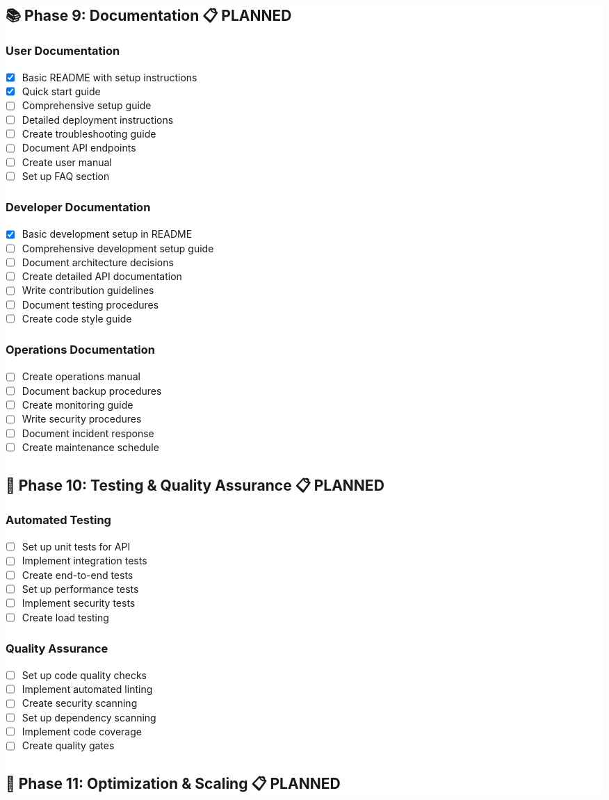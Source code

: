 ## 📚 Phase 9: Documentation 📋 PLANNED

### User Documentation
- [x] Basic README with setup instructions
- [x] Quick start guide
- [ ] Comprehensive setup guide
- [ ] Detailed deployment instructions
- [ ] Create troubleshooting guide
- [ ] Document API endpoints
- [ ] Create user manual
- [ ] Set up FAQ section

### Developer Documentation
- [x] Basic development setup in README
- [ ] Comprehensive development setup guide
- [ ] Document architecture decisions
- [ ] Create detailed API documentation
- [ ] Write contribution guidelines
- [ ] Document testing procedures
- [ ] Create code style guide

### Operations Documentation
- [ ] Create operations manual
- [ ] Document backup procedures
- [ ] Create monitoring guide
- [ ] Write security procedures
- [ ] Document incident response
- [ ] Create maintenance schedule

## 🧪 Phase 10: Testing & Quality Assurance 📋 PLANNED

### Automated Testing
- [ ] Set up unit tests for API
- [ ] Implement integration tests
- [ ] Create end-to-end tests
- [ ] Set up performance tests
- [ ] Implement security tests
- [ ] Create load testing

### Quality Assurance
- [ ] Set up code quality checks
- [ ] Implement automated linting
- [ ] Create security scanning
- [ ] Set up dependency scanning
- [ ] Implement code coverage
- [ ] Create quality gates

## 🎯 Phase 11: Optimization & Scaling 📋 PLANNED
